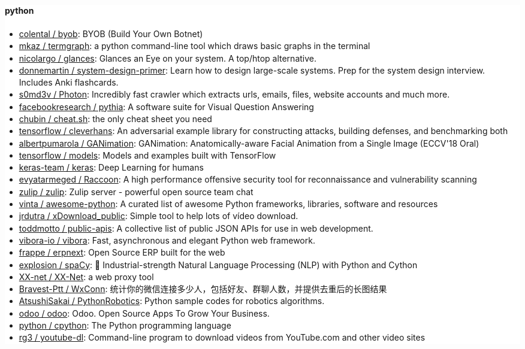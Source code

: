 
#### python
* [colental / byob](https://github.com/colental/byob): BYOB (Build Your Own Botnet)
* [mkaz / termgraph](https://github.com/mkaz/termgraph): a python command-line tool which draws basic graphs in the terminal
* [nicolargo / glances](https://github.com/nicolargo/glances): Glances an Eye on your system. A top/htop alternative.
* [donnemartin / system-design-primer](https://github.com/donnemartin/system-design-primer): Learn how to design large-scale systems. Prep for the system design interview. Includes Anki flashcards.
* [s0md3v / Photon](https://github.com/s0md3v/Photon): Incredibly fast crawler which extracts urls, emails, files, website accounts and much more.
* [facebookresearch / pythia](https://github.com/facebookresearch/pythia): A software suite for Visual Question Answering
* [chubin / cheat.sh](https://github.com/chubin/cheat.sh): the only cheat sheet you need
* [tensorflow / cleverhans](https://github.com/tensorflow/cleverhans): An adversarial example library for constructing attacks, building defenses, and benchmarking both
* [albertpumarola / GANimation](https://github.com/albertpumarola/GANimation): GANimation: Anatomically-aware Facial Animation from a Single Image (ECCV'18 Oral)
* [tensorflow / models](https://github.com/tensorflow/models): Models and examples built with TensorFlow
* [keras-team / keras](https://github.com/keras-team/keras): Deep Learning for humans
* [evyatarmeged / Raccoon](https://github.com/evyatarmeged/Raccoon): A high performance offensive security tool for reconnaissance and vulnerability scanning
* [zulip / zulip](https://github.com/zulip/zulip): Zulip server - powerful open source team chat
* [vinta / awesome-python](https://github.com/vinta/awesome-python): A curated list of awesome Python frameworks, libraries, software and resources
* [jrdutra / xDownload_public](https://github.com/jrdutra/xDownload_public): Simple tool to help lots of vídeo download.
* [toddmotto / public-apis](https://github.com/toddmotto/public-apis): A collective list of public JSON APIs for use in web development.
* [vibora-io / vibora](https://github.com/vibora-io/vibora): Fast, asynchronous and elegant Python web framework.
* [frappe / erpnext](https://github.com/frappe/erpnext): Open Source ERP built for the web
* [explosion / spaCy](https://github.com/explosion/spaCy): 💫 Industrial-strength Natural Language Processing (NLP) with Python and Cython
* [XX-net / XX-Net](https://github.com/XX-net/XX-Net): a web proxy tool
* [Bravest-Ptt / WxConn](https://github.com/Bravest-Ptt/WxConn): 统计你的微信连接多少人，包括好友、群聊人数，并提供去重后的长图结果
* [AtsushiSakai / PythonRobotics](https://github.com/AtsushiSakai/PythonRobotics): Python sample codes for robotics algorithms.
* [odoo / odoo](https://github.com/odoo/odoo): Odoo. Open Source Apps To Grow Your Business.
* [python / cpython](https://github.com/python/cpython): The Python programming language
* [rg3 / youtube-dl](https://github.com/rg3/youtube-dl): Command-line program to download videos from YouTube.com and other video sites
